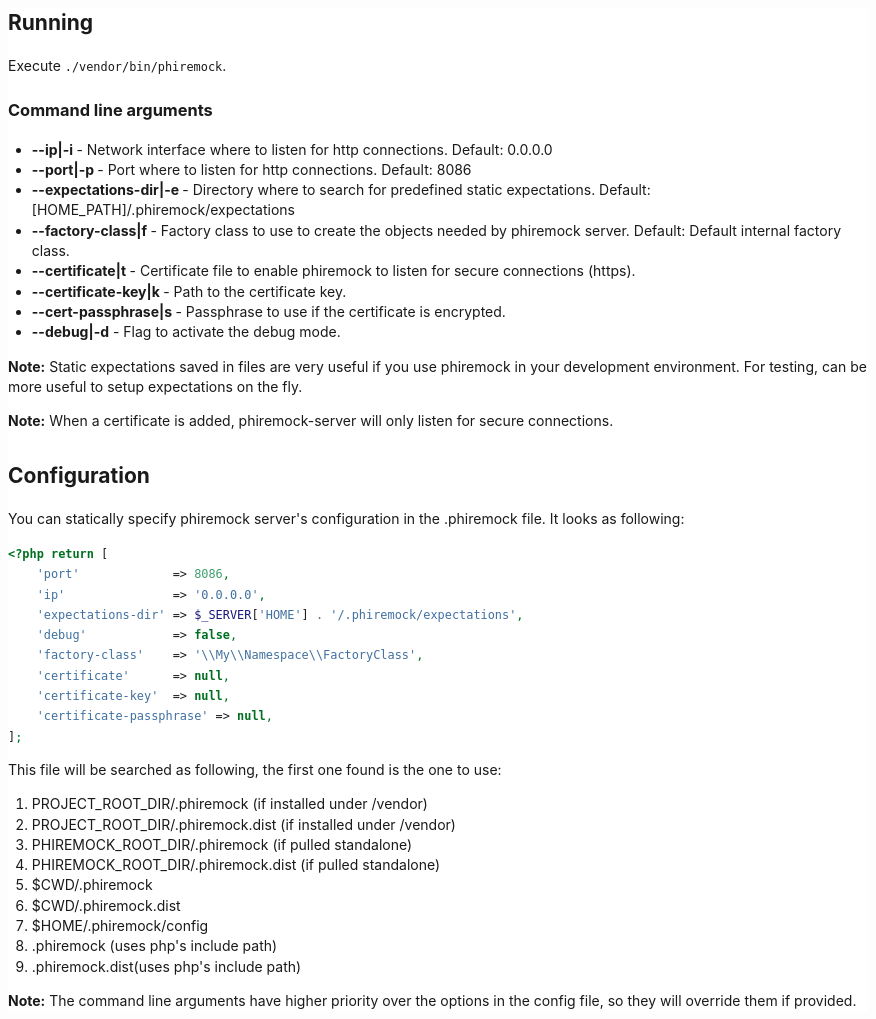 ## Running

Execute `./vendor/bin/phiremock`.

### Command line arguments

* **--ip|-i <interface>** - Network interface where to listen for http connections. Default: 0.0.0.0
* **--port|-p <port>** - Port where to listen for http connections. Default: 8086
* **--expectations-dir|-e <directory-name>** - Directory where to search for predefined static expectations. Default: [HOME_PATH]/.phiremock/expectations
* **--factory-class|f <fully-qualified-class-name>** - Factory class to use to create the objects needed by phiremock server. Default: Default internal factory class.
* **--certificate|t <path-to-certificate-file>** - Certificate file to enable phiremock to listen for secure connections (https).
* **--certificate-key|k <path-to-certificate-key-file>** - Path to the certificate key.
* **--cert-passphrase|s <pasphrase>** - Passphrase to use if the certificate is encrypted.
* **--debug|-d** - Flag to activate the debug mode.

**Note:** Static expectations saved in files are very useful if you use phiremock in your development environment. For testing, can be more useful to setup expectations on the fly. 

**Note:** When a certificate is added, phiremock-server will only listen for secure connections.

## Configuration
You can statically specify phiremock server's configuration in the .phiremock file. It looks as following:

```php
<?php return [
    'port'             => 8086,
    'ip'               => '0.0.0.0',
    'expectations-dir' => $_SERVER['HOME'] . '/.phiremock/expectations',
    'debug'            => false,
    'factory-class'    => '\\My\\Namespace\\FactoryClass',
    'certificate'      => null,
    'certificate-key'  => null,
    'certificate-passphrase' => null,
];
```

This file will be searched as following, the first one found is the one to use:
1. PROJECT_ROOT_DIR/.phiremock (if installed under /vendor)
2. PROJECT_ROOT_DIR/.phiremock.dist (if installed under /vendor)
3. PHIREMOCK_ROOT_DIR/.phiremock (if pulled standalone)
4. PHIREMOCK_ROOT_DIR/.phiremock.dist (if pulled standalone)
5. $CWD/.phiremock
5. $CWD/.phiremock.dist
6. $HOME/.phiremock/config
7. .phiremock (uses php's include path)
8. .phiremock.dist(uses php's include path)

**Note:** The command line arguments have higher priority over the options in the config file, so they will override them if provided.

